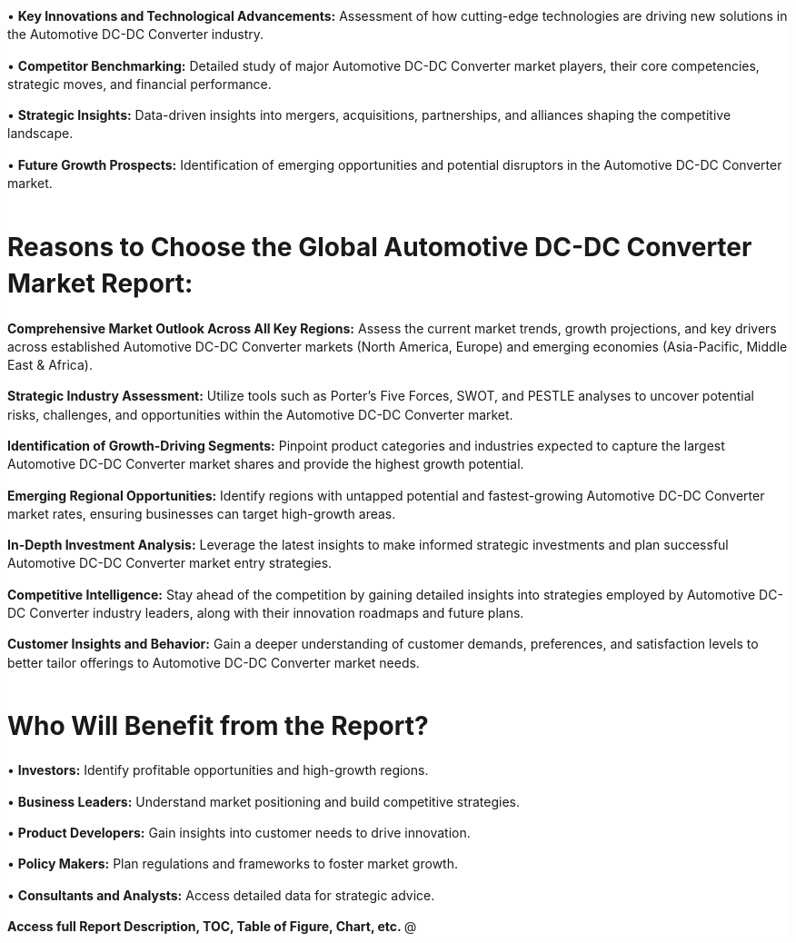 • <strong>Key Innovations and Technological Advancements:</strong> Assessment of how cutting-edge technologies are driving new solutions in the Automotive DC-DC Converter industry.

• <strong>Competitor Benchmarking:</strong> Detailed study of major Automotive DC-DC Converter market players, their core competencies, strategic moves, and financial performance.

• <strong>Strategic Insights:</strong> Data-driven insights into mergers, acquisitions, partnerships, and alliances shaping the competitive landscape.

• <strong>Future Growth Prospects:</strong> Identification of emerging opportunities and potential disruptors in the Automotive DC-DC Converter market.

# <strong>Reasons to Choose the Global Automotive DC-DC Converter Market Report:</strong>

<strong>Comprehensive Market Outlook Across All Key Regions:</strong>
Assess the current market trends, growth projections, and key drivers across established Automotive DC-DC Converter markets (North America, Europe) and emerging economies (Asia-Pacific, Middle East & Africa).

<strong>Strategic Industry Assessment:</strong>
Utilize tools such as Porter’s Five Forces, SWOT, and PESTLE analyses to uncover potential risks, challenges, and opportunities within the Automotive DC-DC Converter market.

<strong>Identification of Growth-Driving Segments:</strong>
Pinpoint product categories and industries expected to capture the largest Automotive DC-DC Converter market shares and provide the highest growth potential.

<strong>Emerging Regional Opportunities:</strong>
Identify regions with untapped potential and fastest-growing Automotive DC-DC Converter market rates, ensuring businesses can target high-growth areas.

<strong>In-Depth Investment Analysis:</strong>
Leverage the latest insights to make informed strategic investments and plan successful Automotive DC-DC Converter market entry strategies.

<strong>Competitive Intelligence:</strong>
Stay ahead of the competition by gaining detailed insights into strategies employed by Automotive DC-DC Converter industry leaders, along with their innovation roadmaps and future plans.

<strong>Customer Insights and Behavior:</strong>
Gain a deeper understanding of customer demands, preferences, and satisfaction levels to better tailor offerings to Automotive DC-DC Converter market needs.

# <strong>Who Will Benefit from the Report?</strong>

• <strong>Investors:</strong> Identify profitable opportunities and high-growth regions.

• <strong>Business Leaders:</strong> Understand market positioning and build competitive strategies.

• <strong>Product Developers:</strong> Gain insights into customer needs to drive innovation.

• <strong>Policy Makers:</strong> Plan regulations and frameworks to foster market growth.

• <strong>Consultants and Analysts:</strong> Access detailed data for strategic advice.
</ul>
<strong>Access full Report Description, TOC, Table of Figure, Chart, etc. </strong>@  <a href= style=color:#0000ff;></a></font>
